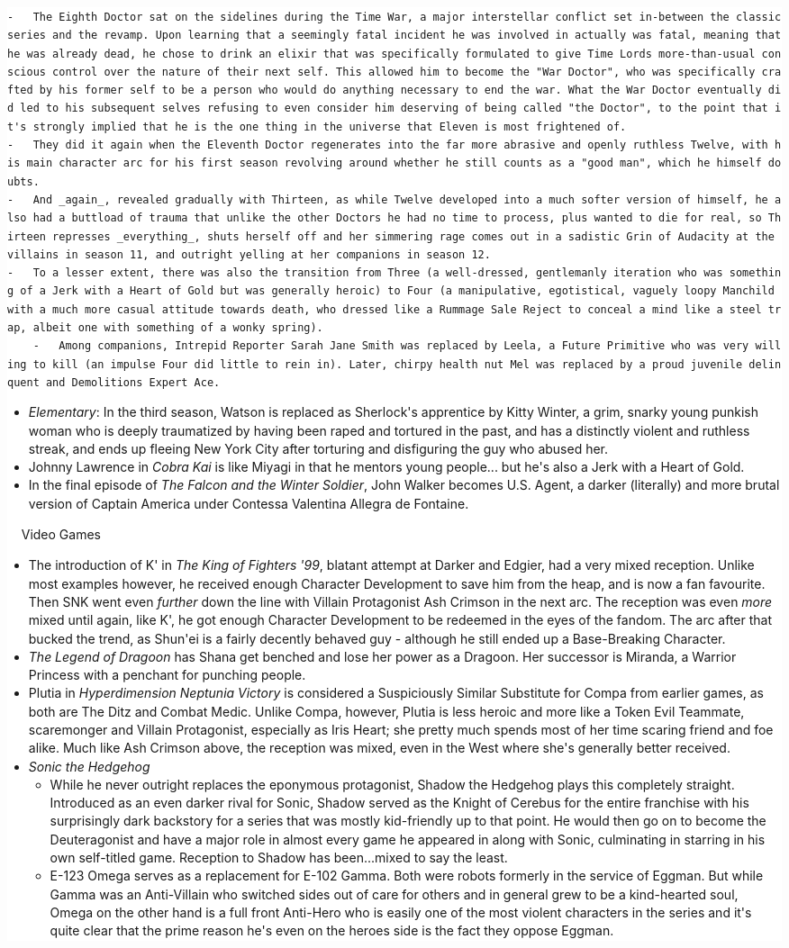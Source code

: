     -   The Eighth Doctor sat on the sidelines during the Time War, a major interstellar conflict set in-between the classic series and the revamp. Upon learning that a seemingly fatal incident he was involved in actually was fatal, meaning that he was already dead, he chose to drink an elixir that was specifically formulated to give Time Lords more-than-usual conscious control over the nature of their next self. This allowed him to become the "War Doctor", who was specifically crafted by his former self to be a person who would do anything necessary to end the war. What the War Doctor eventually did led to his subsequent selves refusing to even consider him deserving of being called "the Doctor", to the point that it's strongly implied that he is the one thing in the universe that Eleven is most frightened of.
    -   They did it again when the Eleventh Doctor regenerates into the far more abrasive and openly ruthless Twelve, with his main character arc for his first season revolving around whether he still counts as a "good man", which he himself doubts.
    -   And _again_, revealed gradually with Thirteen, as while Twelve developed into a much softer version of himself, he also had a buttload of trauma that unlike the other Doctors he had no time to process, plus wanted to die for real, so Thirteen represses _everything_, shuts herself off and her simmering rage comes out in a sadistic Grin of Audacity at the villains in season 11, and outright yelling at her companions in season 12.
    -   To a lesser extent, there was also the transition from Three (a well-dressed, gentlemanly iteration who was something of a Jerk with a Heart of Gold but was generally heroic) to Four (a manipulative, egotistical, vaguely loopy Manchild with a much more casual attitude towards death, who dressed like a Rummage Sale Reject to conceal a mind like a steel trap, albeit one with something of a wonky spring).
        -   Among companions, Intrepid Reporter Sarah Jane Smith was replaced by Leela, a Future Primitive who was very willing to kill (an impulse Four did little to rein in). Later, chirpy health nut Mel was replaced by a proud juvenile delinquent and Demolitions Expert Ace.
-   _Elementary_: In the third season, Watson is replaced as Sherlock's apprentice by Kitty Winter, a grim, snarky young punkish woman who is deeply traumatized by having been raped and tortured in the past, and has a distinctly violent and ruthless streak, and ends up fleeing New York City after torturing and disfiguring the guy who abused her.
-   Johnny Lawrence in _Cobra Kai_ is like Miyagi in that he mentors young people... but he's also a Jerk with a Heart of Gold.
-   In the final episode of _The Falcon and the Winter Soldier_, John Walker becomes U.S. Agent, a darker (literally) and more brutal version of Captain America under Contessa Valentina Allegra de Fontaine.

    Video Games 

-   The introduction of K' in _The King of Fighters '99_, blatant attempt at Darker and Edgier, had a very mixed reception. Unlike most examples however, he received enough Character Development to save him from the heap, and is now a fan favourite. Then SNK went even _further_ down the line with Villain Protagonist Ash Crimson in the next arc. The reception was even _more_ mixed until again, like K', he got enough Character Development to be redeemed in the eyes of the fandom. The arc after that bucked the trend, as Shun'ei is a fairly decently behaved guy - although he still ended up a Base-Breaking Character.
-   _The Legend of Dragoon_ has Shana get benched and lose her power as a Dragoon. Her successor is Miranda, a Warrior Princess with a penchant for punching people.
-   Plutia in _Hyperdimension Neptunia Victory_ is considered a Suspiciously Similar Substitute for Compa from earlier games, as both are The Ditz and Combat Medic. Unlike Compa, however, Plutia is less heroic and more like a Token Evil Teammate, scaremonger and Villain Protagonist, especially as Iris Heart; she pretty much spends most of her time scaring friend and foe alike. Much like Ash Crimson above, the reception was mixed, even in the West where she's generally better received.
-   _Sonic the Hedgehog_
    -   While he never outright replaces the eponymous protagonist, Shadow the Hedgehog plays this completely straight. Introduced as an even darker rival for Sonic, Shadow served as the Knight of Cerebus for the entire franchise with his surprisingly dark backstory for a series that was mostly kid-friendly up to that point. He would then go on to become the Deuteragonist and have a major role in almost every game he appeared in along with Sonic, culminating in starring in his own self-titled game. Reception to Shadow has been...mixed to say the least.
    -   E-123 Omega serves as a replacement for E-102 Gamma. Both were robots formerly in the service of Eggman. But while Gamma was an Anti-Villain who switched sides out of care for others and in general grew to be a kind-hearted soul, Omega on the other hand is a full front Anti-Hero who is easily one of the most violent characters in the series and it's quite clear that the prime reason he's even on the heroes side is the fact they oppose Eggman.
